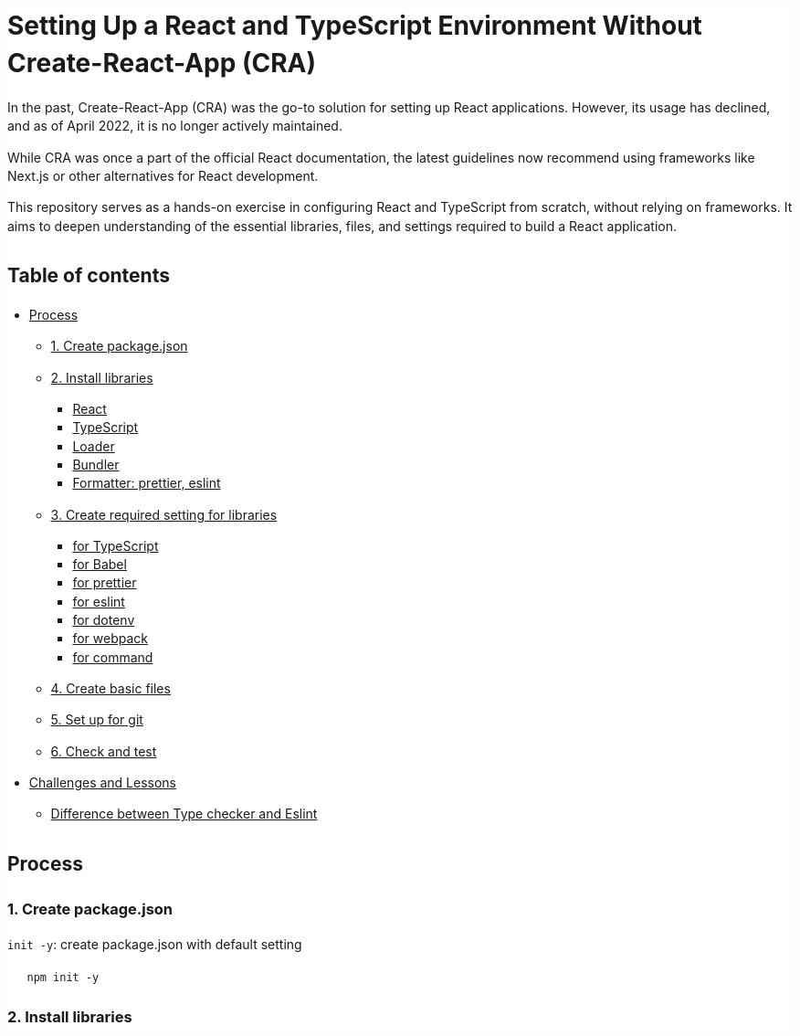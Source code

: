 # Setting Up a React and TypeScript Environment Without Create-React-App (CRA)

In the past, Create-React-App (CRA) was the go-to solution for setting up React applications. However, its usage has declined, and as of April 2022, it is no longer actively maintained.

While CRA was once a part of the official React documentation, the latest guidelines now recommend using frameworks like Next.js or other alternatives for React development.

This repository serves as a hands-on exercise in configuring React and TypeScript from scratch, without relying on frameworks. It aims to deepen understanding of the essential libraries, files, and settings required to build a React application.

## Table of contents

-   [Process](#process)

    -   [1. Create package.json](#1-create-packagejson)
    -   [2. Install libraries](#2-install-libraries)

        -   [React](#react)
        -   [TypeScript](#typescript)
        -   [Loader](#loader-for-babel)
        -   [Bundler](#bundler-for-webpack)
        -   [Formatter: prettier, eslint](#formatter-prettier-eslint)

    -   [3. Create required setting for libraries](#3-create-required-setting-and-files-for-libraries)

        -   [for TypeScript](#for-typescript)
        -   [for Babel](#for-babel)
        -   [for prettier](#for-prettier)
        -   [for eslint](#for-eslint)
        -   [for dotenv](#for-dotenv)
        -   [for webpack](#for-webpack)
        -   [for command](#for-command)

    -   [4. Create basic files](#4-create-basic-files)
    -   [5. Set up for git](#5-set-up-for-git)
    -   [6. Check and test](#6-check-and-test)

-   [Challenges and Lessons](#challenges-and-lessons)
    -   [Difference between Type checker and Eslint](#difference-between-type-checker-and-eslint)

## Process

### 1. Create package.json

`init -y`: create package.json with default setting

```shell
   npm init -y
```

### 2. Install libraries
